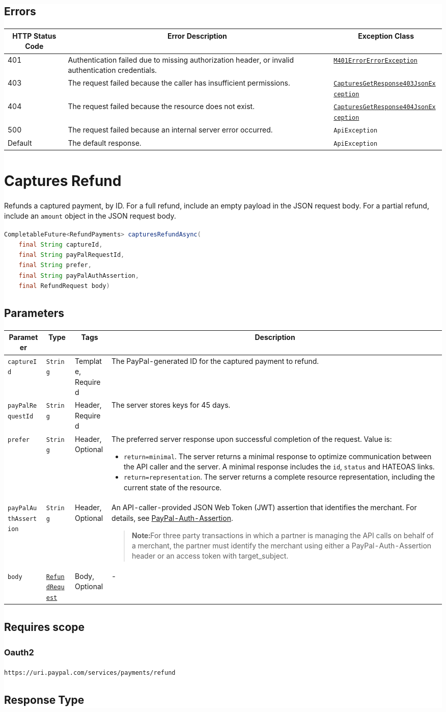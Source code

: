 ## Errors

| HTTP Status Code | Error Description | Exception Class |
|  --- | --- | --- |
| 401 | Authentication failed due to missing authorization header, or invalid authentication credentials. | [`M401ErrorErrorException`](../../doc/models/m401-error-error-exception.md) |
| 403 | The request failed because the caller has insufficient permissions. | [`CapturesGetResponse403JsonException`](../../doc/models/captures-get-response-403-json-exception.md) |
| 404 | The request failed because the resource does not exist. | [`CapturesGetResponse404JsonException`](../../doc/models/captures-get-response-404-json-exception.md) |
| 500 | The request failed because an internal server error occurred. | `ApiException` |
| Default | The default response. | `ApiException` |


# Captures Refund

Refunds a captured payment, by ID. For a full refund, include an empty payload in the JSON request body. For a partial refund, include an <code>amount</code> object in the JSON request body.

```java
CompletableFuture<RefundPayments> capturesRefundAsync(
    final String captureId,
    final String payPalRequestId,
    final String prefer,
    final String payPalAuthAssertion,
    final RefundRequest body)
```

## Parameters

| Parameter | Type | Tags | Description |
|  --- | --- | --- | --- |
| `captureId` | `String` | Template, Required | The PayPal-generated ID for the captured payment to refund. |
| `payPalRequestId` | `String` | Header, Required | The server stores keys for 45 days. |
| `prefer` | `String` | Header, Optional | The preferred server response upon successful completion of the request. Value is:<ul><li><code>return=minimal</code>. The server returns a minimal response to optimize communication between the API caller and the server. A minimal response includes the <code>id</code>, <code>status</code> and HATEOAS links.</li><li><code>return=representation</code>. The server returns a complete resource representation, including the current state of the resource.</li></ul> |
| `payPalAuthAssertion` | `String` | Header, Optional | An API-caller-provided JSON Web Token (JWT) assertion that identifies the merchant. For details, see [PayPal-Auth-Assertion](/docs/api/reference/api-requests/#paypal-auth-assertion).<blockquote><strong>Note:</strong>For three party transactions in which a partner is managing the API calls on behalf of a merchant, the partner must identify the merchant using either a PayPal-Auth-Assertion header or an access token with target_subject.</blockquote> |
| `body` | [`RefundRequest`](../../doc/models/refund-request.md) | Body, Optional | - |

## Requires scope

### Oauth2

`https://uri.paypal.com/services/payments/refund`

## Response Type
